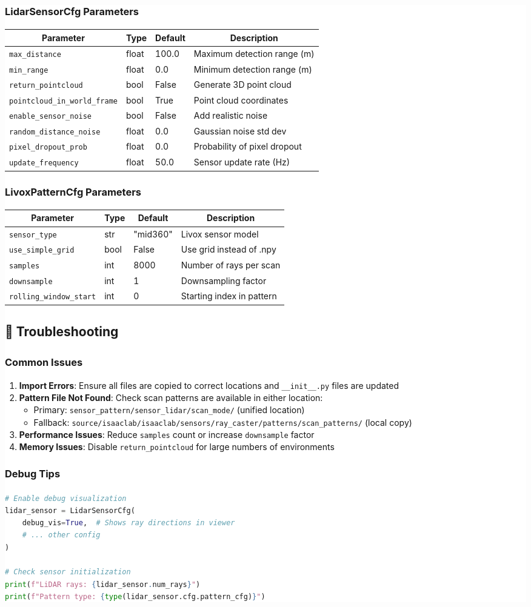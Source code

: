 ### LidarSensorCfg Parameters

| Parameter | Type | Default | Description |
|-----------|------|---------|-------------|
| `max_distance` | float | 100.0 | Maximum detection range (m) |
| `min_range` | float | 0.0 | Minimum detection range (m) |
| `return_pointcloud` | bool | False | Generate 3D point cloud |
| `pointcloud_in_world_frame` | bool | True | Point cloud coordinates |
| `enable_sensor_noise` | bool | False | Add realistic noise |
| `random_distance_noise` | float | 0.0 | Gaussian noise std dev |
| `pixel_dropout_prob` | float | 0.0 | Probability of pixel dropout |
| `update_frequency` | float | 50.0 | Sensor update rate (Hz) |

### LivoxPatternCfg Parameters

| Parameter | Type | Default | Description |
|-----------|------|---------|-------------|
| `sensor_type` | str | "mid360" | Livox sensor model |
| `use_simple_grid` | bool | False | Use grid instead of .npy |
| `samples` | int | 8000 | Number of rays per scan |
| `downsample` | int | 1 | Downsampling factor |
| `rolling_window_start` | int | 0 | Starting index in pattern |

## 🐛 Troubleshooting

### Common Issues

1. **Import Errors**: Ensure all files are copied to correct locations and `__init__.py` files are updated
2. **Pattern File Not Found**: Check scan patterns are available in either location:
   - Primary: `sensor_pattern/sensor_lidar/scan_mode/` (unified location)
   - Fallback: `source/isaaclab/isaaclab/sensors/ray_caster/patterns/scan_patterns/` (local copy)
3. **Performance Issues**: Reduce `samples` count or increase `downsample` factor
4. **Memory Issues**: Disable `return_pointcloud` for large numbers of environments

### Debug Tips

```python
# Enable debug visualization
lidar_sensor = LidarSensorCfg(
    debug_vis=True,  # Shows ray directions in viewer
    # ... other config
)

# Check sensor initialization
print(f"LiDAR rays: {lidar_sensor.num_rays}")
print(f"Pattern type: {type(lidar_sensor.cfg.pattern_cfg)}")
```
